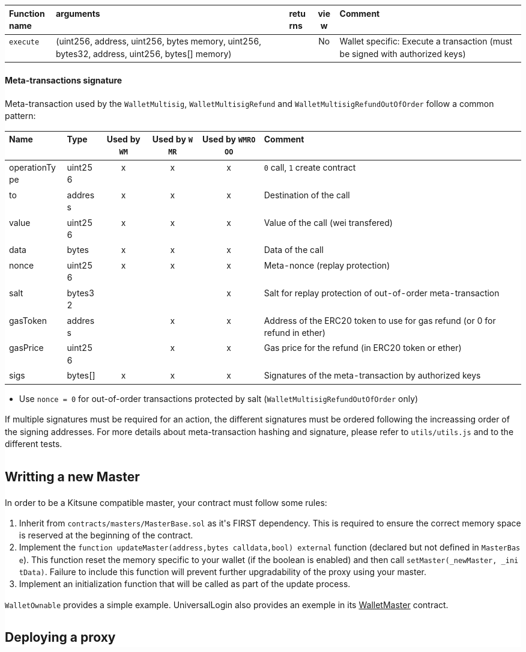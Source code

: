 | Function name            | arguments                                                                                     | returns | view | Comment                                                                      |
|:-------------------------|:----------------------------------------------------------------------------------------------|:--------|:----:|:-----------------------------------------------------------------------------|
| `execute`                | (uint256, address, uint256, bytes memory, uint256, bytes32, address, uint256, bytes[] memory) |         | No   | Wallet specific: Execute a transaction (must be signed with authorized keys) |

#### Meta-transactions signature

Meta-transaction used by the `WalletMultisig`, `WalletMultisigRefund` and `WalletMultisigRefundOutOfOrder` follow a common pattern:

| Name          | Type    | Used by `WM` | Used by `WMR` | Used by `WMROOO` | Comment                                                                     |
|:--------------|:--------|:------------:|:-------------:|:----------------:|:----------------------------------------------------------------------------|
| operationType | uint256 | x            | x             | x                | `0` call, `1` create contract                                               |
| to            | address | x            | x             | x                | Destination of the call                                                     |
| value         | uint256 | x            | x             | x                | Value of the call (wei transfered)                                          |
| data          | bytes   | x            | x             | x                | Data of the call                                                            |
| nonce         | uint256 | x            | x             | x                | Meta-nonce (replay protection)                                              |
| salt          | bytes32 |              |               | x                | Salt for replay protection of out-of-order meta-transaction                 |
| gasToken      | address |              | x             | x                | Address of the ERC20 token to use for gas refund (or 0 for refund in ether) |
| gasPrice      | uint256 |              | x             | x                | Gas price for the refund (in ERC20 token or ether)                          |
| sigs          | bytes[] | x            | x             | x                | Signatures of the meta-transaction by authorized keys                       |

* Use `nonce = 0` for out-of-order transactions protected by salt (`WalletMultisigRefundOutOfOrder` only)

If multiple signatures must be required for an action, the different signatures must be ordered following the increassing order of the signing addresses. For more details about meta-transaction hashing and signature, please refer to `utils/utils.js` and to the different tests.


## Writting a new Master

In order to be a Kitsune compatible master, your contract must follow some rules:

1. Inherit from `contracts/masters/MasterBase.sol` as it's FIRST dependency. This is required to ensure the correct memory space is reserved at the beginning of the contract.
2. Implement the `function updateMaster(address,bytes calldata,bool) external` function (declared but not defined in `MasterBase`). This function reset the memory specific to your wallet (if the boolean is enabled) and then call `setMaster(_newMaster, _initData)`. Failure to include this function will prevent further upgradability of the proxy using your master.
3. Implement an initialization function that will be called as part of the update process.

`WalletOwnable` provides a simple example. UniversalLogin also provides an exemple in its [WalletMaster](https://github.com/UniversalLogin/UniversalLoginSDK/blob/master/universal-login-contracts/contracts/WalletMaster.sol) contract.

## Deploying a proxy

